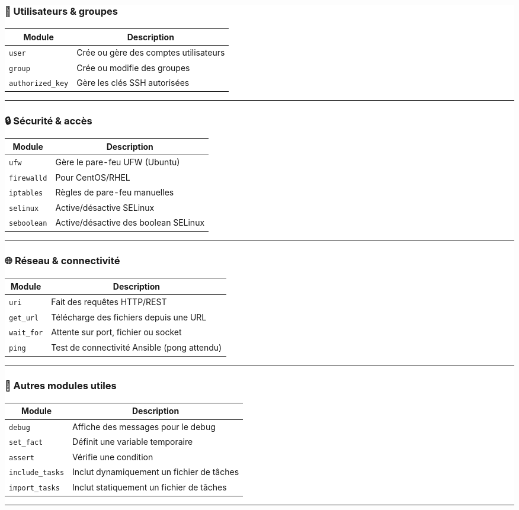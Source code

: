 
### 👥 Utilisateurs & groupes

| Module            | Description                            |
|-------------------|----------------------------------------|
| `user`            | Crée ou gère des comptes utilisateurs  |
| `group`           | Crée ou modifie des groupes            |
| `authorized_key`  | Gère les clés SSH autorisées           |

---

### 🔒 Sécurité & accès

| Module        | Description                              |
|---------------|------------------------------------------|
| `ufw`         | Gère le pare-feu UFW (Ubuntu)            |
| `firewalld`   | Pour CentOS/RHEL                         |
| `iptables`    | Règles de pare-feu manuelles             |
| `selinux`     | Active/désactive SELinux                 |
| `seboolean`   | Active/désactive des boolean SELinux     |

---

### 🌐 Réseau & connectivité

| Module       | Description                                  |
|--------------|----------------------------------------------|
| `uri`        | Fait des requêtes HTTP/REST                  |
| `get_url`    | Télécharge des fichiers depuis une URL       |
| `wait_for`   | Attente sur port, fichier ou socket          |
| `ping`       | Test de connectivité Ansible (pong attendu)  |

---

### 🧪 Autres modules utiles

| Module           | Description                                  |
|------------------|----------------------------------------------|
| `debug`          | Affiche des messages pour le debug           |
| `set_fact`       | Définit une variable temporaire              |
| `assert`         | Vérifie une condition                        |
| `include_tasks`  | Inclut dynamiquement un fichier de tâches    |
| `import_tasks`   | Inclut statiquement un fichier de tâches     |

---